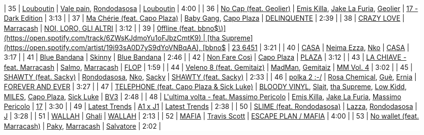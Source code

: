 | 35 | [Louboutin](https://open.spotify.com/track/7fzaDe7qR6IX2w275uX4Th) | [Vale pain](https://open.spotify.com/artist/1ZDu0fOcpCIjDwyl2cvk08), [Rondodasosa](https://open.spotify.com/artist/61bQ4nwIioR8w6PGxzpyY3) | [Louboutin](https://open.spotify.com/album/1L10rKUr6ll3JmEj94BXoU) | 4:00 |
| 36 | [No Cap \(feat\. Geolier\)](https://open.spotify.com/track/3uqFFmxrCv4nzkKFSNbXHv) | [Emis Killa](https://open.spotify.com/artist/6FtwCmLY6L1sqvjaQ2lV6G), [Jake La Furia](https://open.spotify.com/artist/6JFRI91YaCXREGQYzHSnUH), [Geolier](https://open.spotify.com/artist/27LlKWxS3KXW7RRAxN5S8s) | [17 \- Dark Edition](https://open.spotify.com/album/6nKQCH9bP1APHf83iDCjO2) | 3:13 |
| 37 | [Ma Chérie \(feat\. Capo Plaza\)](https://open.spotify.com/track/56oawXplSFrfIJSyZjBgez) | [Baby Gang](https://open.spotify.com/artist/3LvwPiJQJ0da0GurKMToV0), [Capo Plaza](https://open.spotify.com/artist/5SulO4l40qDuV9zUGLZx7n) | [DELINQUENTE](https://open.spotify.com/album/2wcLZ4N9hLO19PXpmZFWNh) | 2:39 |
| 38 | [CRAZY LOVE](https://open.spotify.com/track/3HYK8FMGNQu1Whl8DdtsRC) | [Marracash](https://open.spotify.com/artist/5AZuEF0feCXMkUCwQiQlW7) | [NOI, LORO, GLI ALTRI](https://open.spotify.com/album/2UgbcJeoUQ0m1gbLZNDZgp) | 3:12 |
| 39 | [0ffline \(feat\. bbno$\)](https://open.spotify.com/track/6ZWsKJdmoYu1oFJbzCmtK9) | [tha Supreme](https://open.spotify.com/artist/19i93sA0D7yS9dYoVNBqAA), [bbno$](https://open.spotify.com/artist/41X1TR6hrK8Q2ZCpp2EqCz) | [23 6451](https://open.spotify.com/album/2zBib5x7l1D5KPXPEePOab) | 3:21 |
| 40 | [CASA](https://open.spotify.com/track/4YhH8TVZAe2AUaz2oigGeQ) | [Neima Ezza](https://open.spotify.com/artist/754BUADwzMYecBgOoBaetK), [Nko](https://open.spotify.com/artist/4kTOsBwxhA2Sn4PSs7PqnN) | [CASA](https://open.spotify.com/album/60up5WdoThgFRGkyZVIlIq) | 3:17 |
| 41 | [Blue Bandana](https://open.spotify.com/track/55Soh2lcLeN0ysLou2P7XP) | [Skinny](https://open.spotify.com/artist/1NHdROm8HLgfbar8uCIZGk) | [Blue Bandana](https://open.spotify.com/album/79KOIK5EMbjEXYu3TPQTt6) | 2:46 |
| 42 | [Non Fare Così](https://open.spotify.com/track/769M2rTiAoL7x2lKDHLjRa) | [Capo Plaza](https://open.spotify.com/artist/5SulO4l40qDuV9zUGLZx7n) | [PLAZA](https://open.spotify.com/album/5tKxGn7nxBF5qLW6cpwVT8) | 3:12 |
| 43 | [LA CHIAVE \- feat\. Marracash](https://open.spotify.com/track/20Op27p3aV0WiaP7qOTlWP) | [Salmo](https://open.spotify.com/artist/3hBQ4zniNdQf1cqqo6hzuW), [Marracash](https://open.spotify.com/artist/5AZuEF0feCXMkUCwQiQlW7) | [FLOP](https://open.spotify.com/album/7DvK67C21i6go7olhjvLgT) | 1:59 |
| 44 | [Veleno 8 \(feat\. Gemitaiz\)](https://open.spotify.com/track/06OBAy97uVyHCZvonvgfE2) | [MadMan](https://open.spotify.com/artist/3MkkSf3u5KU52Mb2iMrqeX), [Gemitaiz](https://open.spotify.com/artist/4upwdFMlZBmQ68jP9jPzjK) | [MM Vol\. 4](https://open.spotify.com/album/6u7PVqrCBPex6FSw8eb5ce) | 3:02 |
| 45 | [SHAWTY \(feat\. Sacky\)](https://open.spotify.com/track/6yX3lSkO4F3FKx5wDJi4J0) | [Rondodasosa](https://open.spotify.com/artist/61bQ4nwIioR8w6PGxzpyY3), [Nko](https://open.spotify.com/artist/4kTOsBwxhA2Sn4PSs7PqnN), [Sacky](https://open.spotify.com/artist/1sybJwRGo9WiiqcZLzzAbS) | [SHAWTY \(feat\. Sacky\)](https://open.spotify.com/album/6FtMPLKEmsz2BsnJuCYrKQ) | 2:33 |
| 46 | [polka 2 :\-/](https://open.spotify.com/track/3nSIfipKhCaeo2Iu2YRi3H) | [Rosa Chemical](https://open.spotify.com/artist/5gYADZXuZoaJwrwfAPbKuH), [Guè](https://open.spotify.com/artist/7F2utINZ6tSokSiZTQBE27), [Ernia](https://open.spotify.com/artist/3fhMfkPPzksWuw0hEm4ldm) | [FOREVER AND EVER](https://open.spotify.com/album/4pLyfJ9Vtp0A7KWovdWsA1) | 3:27 |
| 47 | [TELEPHONE \(feat\. Capo Plaza & Sick Luke\)](https://open.spotify.com/track/0ejf33zIXZlhUnCKRMWx6q) | [BLOODY VINYL](https://open.spotify.com/artist/0VitAFMCI2apQxKzDjg1PU), [Slait](https://open.spotify.com/artist/2KXYAKQTxHuUHDtVgeGn6w), [tha Supreme](https://open.spotify.com/artist/19i93sA0D7yS9dYoVNBqAA), [Low Kidd](https://open.spotify.com/artist/5WBincqAirIREkG5sXqeyq), [MILES](https://open.spotify.com/artist/1gs79u8PKkWAW1yfymbkTt), [Capo Plaza](https://open.spotify.com/artist/5SulO4l40qDuV9zUGLZx7n), [Sick Luke](https://open.spotify.com/artist/0hk4xVujcyOr6USD95wcWb) | [BV3](https://open.spotify.com/album/6qAapBZqjiATXktzwBzzLC) | 2:48 |
| 48 | [L'ultima volta \- feat\. Massimo Pericolo](https://open.spotify.com/track/3rOw9WmYFCRLHTRcbOjhUl) | [Emis Killa](https://open.spotify.com/artist/6FtwCmLY6L1sqvjaQ2lV6G), [Jake La Furia](https://open.spotify.com/artist/6JFRI91YaCXREGQYzHSnUH), [Massimo Pericolo](https://open.spotify.com/artist/1El4YQA8oCXX7ynFSxRTFq) | [17](https://open.spotify.com/album/11T8pkk7VAT7LeoReyY7B7) | 3:30 |
| 49 | [Latest Trends](https://open.spotify.com/track/7pnQ23WgZca9jEfMts9qsR) | [A1 x J1](https://open.spotify.com/artist/1WO1hFAkFbeo9tV3uVX7Dy) | [Latest Trends](https://open.spotify.com/album/0vkahJN8SNXT05PgGc46nu) | 2:38 |
| 50 | [SLIME \(feat\. Rondodasosa\)](https://open.spotify.com/track/13Iu4OXlnP5vUQ0rgXR6e3) | [Lazza](https://open.spotify.com/artist/0jdNdfi4vAuVi7a6cPDFBM), [Rondodasosa](https://open.spotify.com/artist/61bQ4nwIioR8w6PGxzpyY3) | [J](https://open.spotify.com/album/4vCqEvwOICd6NwnsuhWzUO) | 3:28 |
| 51 | [WALLAH](https://open.spotify.com/track/39CXkMn8AAFu3qwnZHJCNo) | [Ghali](https://open.spotify.com/artist/3egWSWp7Y4FyCKIyvXbw7L) | [WALLAH](https://open.spotify.com/album/5lQJt5izjVQV15FGIwi1xv) | 2:13 |
| 52 | [MAFIA](https://open.spotify.com/track/08F16baYbciTva9P4BvpiI) | [Travis Scott](https://open.spotify.com/artist/0Y5tJX1MQlPlqiwlOH1tJY) | [ESCAPE PLAN / MAFIA](https://open.spotify.com/album/5FB5E1fwFeVqpz2CCzRSve) | 4:00 |
| 53 | [No wallet \(feat\. Marracash\)](https://open.spotify.com/track/4vU79ET0F49d3bepSr0Aee) | [Paky](https://open.spotify.com/artist/1KQJOTeIMbixtnSWY4sYs2), [Marracash](https://open.spotify.com/artist/5AZuEF0feCXMkUCwQiQlW7) | [Salvatore](https://open.spotify.com/album/0RZfejsPZnXDvacWKUe85B) | 2:02 |